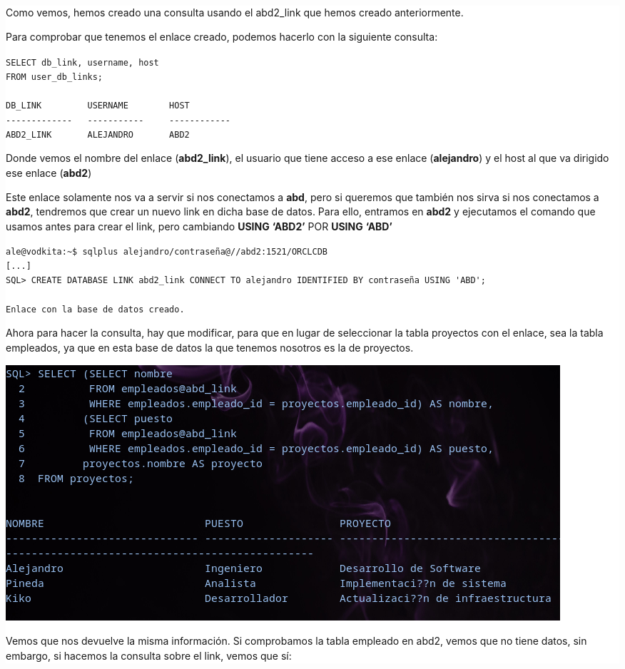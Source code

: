 Como vemos, hemos creado una consulta usando el abd2_link  que hemos creado anteriormente.

Para comprobar que tenemos el enlace creado, podemos hacerlo con la siguiente consulta:

```
SELECT db_link, username, host
FROM user_db_links;

DB_LINK         USERNAME        HOST
-------------   -----------     ------------
ABD2_LINK       ALEJANDRO       ABD2        
```
Donde vemos el nombre del enlace (**abd2_link**), el usuario que tiene acceso a ese enlace (**alejandro**) y el host al que va dirigido ese enlace (**abd2**)

Este enlace solamente nos va a servir si nos conectamos a **abd**, pero si queremos que también nos sirva si nos conectamos a **abd2**, tendremos que crear un nuevo link en dicha base de datos.
Para ello, entramos en **abd2** y ejecutamos el comando que usamos antes para crear el link, pero cambiando **USING** **‘ABD2’** POR  **USING** **‘ABD’**

```
ale@vodkita:~$ sqlplus alejandro/contraseña@//abd2:1521/ORCLCDB
[...]
SQL> CREATE DATABASE LINK abd2_link CONNECT TO alejandro IDENTIFIED BY contraseña USING 'ABD';

Enlace con la base de datos creado.
```

Ahora para hacer la consulta, hay que modificar, para que en lugar de seleccionar la tabla proyectos con el enlace, sea la tabla empleados, ya que en esta base de datos la que tenemos nosotros es la de proyectos.

![abdlink](imagenes/consulta2.png)

Vemos que nos devuelve la misma información.
Si comprobamos la tabla empleado en abd2, vemos que no tiene datos, sin embargo, si hacemos la consulta sobre el link, vemos que sí:
